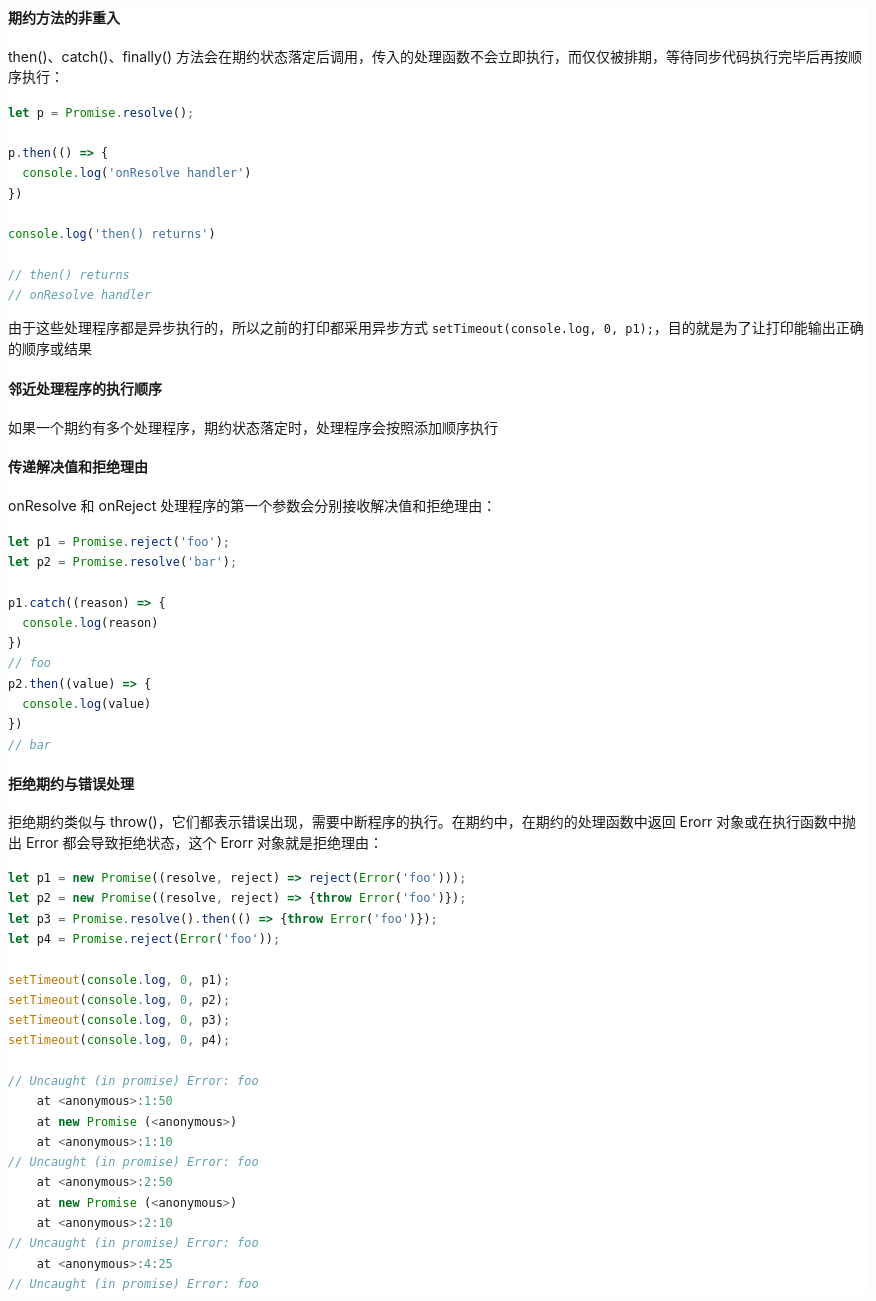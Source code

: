 #### 期约方法的非重入

then()、catch()、finally() 方法会在期约状态落定后调用，传入的处理函数不会立即执行，而仅仅被排期，等待同步代码执行完毕后再按顺序执行：

```js
let p = Promise.resolve();

p.then(() => {
  console.log('onResolve handler')
})

console.log('then() returns')

// then() returns
// onResolve handler
```

由于这些处理程序都是异步执行的，所以之前的打印都采用异步方式 `setTimeout(console.log, 0, p1);`，目的就是为了让打印能输出正确的顺序或结果

#### 邻近处理程序的执行顺序

如果一个期约有多个处理程序，期约状态落定时，处理程序会按照添加顺序执行

#### 传递解决值和拒绝理由

onResolve 和 onReject 处理程序的第一个参数会分别接收解决值和拒绝理由：

```js
let p1 = Promise.reject('foo');
let p2 = Promise.resolve('bar');

p1.catch((reason) => {
  console.log(reason)
})
// foo
p2.then((value) => {
  console.log(value)
})
// bar
```

#### 拒绝期约与错误处理

拒绝期约类似与 throw()，它们都表示错误出现，需要中断程序的执行。在期约中，在期约的处理函数中返回 Erorr 对象或在执行函数中抛出 Error 都会导致拒绝状态，这个 Erorr 对象就是拒绝理由：

```js
let p1 = new Promise((resolve, reject) => reject(Error('foo')));
let p2 = new Promise((resolve, reject) => {throw Error('foo')});
let p3 = Promise.resolve().then(() => {throw Error('foo')});
let p4 = Promise.reject(Error('foo'));

setTimeout(console.log, 0, p1);
setTimeout(console.log, 0, p2);
setTimeout(console.log, 0, p3);
setTimeout(console.log, 0, p4);

// Uncaught (in promise) Error: foo
    at <anonymous>:1:50
    at new Promise (<anonymous>)
    at <anonymous>:1:10
// Uncaught (in promise) Error: foo
    at <anonymous>:2:50
    at new Promise (<anonymous>)
    at <anonymous>:2:10
// Uncaught (in promise) Error: foo
    at <anonymous>:4:25
// Uncaught (in promise) Error: foo
```